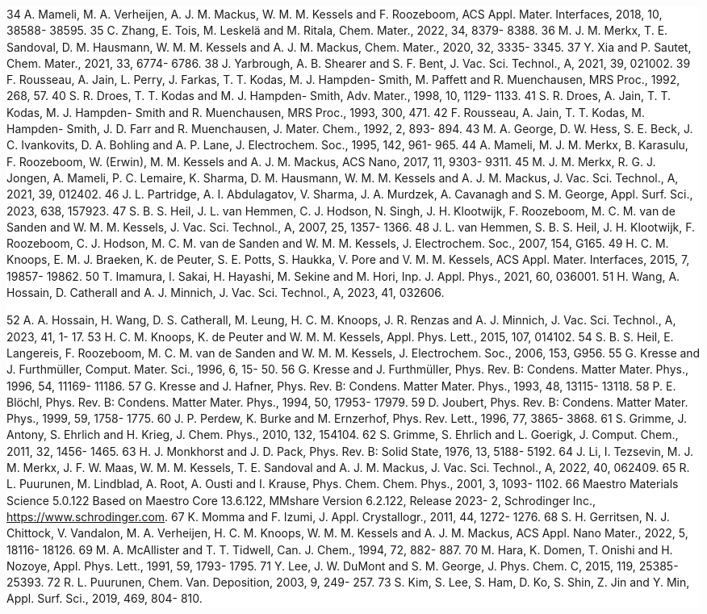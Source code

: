 
34 A. Mameli, M. A. Verheijen, A. J. M. Mackus, W. M. M. Kessels and F. Roozeboom, ACS Appl. Mater. Interfaces, 2018, 10, 38588- 38595.  35 C. Zhang, E. Tois, M. Leskelä and M. Ritala, Chem. Mater., 2022, 34, 8379- 8388.  36 M. J. M. Merkx, T. E. Sandoval, D. M. Hausmann, W. M. M. Kessels and A. J. M. Mackus, Chem. Mater., 2020, 32, 3335- 3345.  37 Y. Xia and P. Sautet, Chem. Mater., 2021, 33, 6774- 6786.  38 J. Yarbrough, A. B. Shearer and S. F. Bent, J. Vac. Sci. Technol., A, 2021, 39, 021002.  39 F. Rousseau, A. Jain, L. Perry, J. Farkas, T. T. Kodas, M. J. Hampden- Smith, M. Paffett and R. Muenchausen, MRS Proc., 1992, 268, 57.  40 S. R. Droes, T. T. Kodas and M. J. Hampden- Smith, Adv. Mater., 1998, 10, 1129- 1133.  41 S. R. Droes, A. Jain, T. T. Kodas, M. J. Hampden- Smith and R. Muenchausen, MRS Proc., 1993, 300, 471.  42 F. Rousseau, A. Jain, T. T. Kodas, M. Hampden- Smith, J. D. Farr and R. Muenchausen, J. Mater. Chem., 1992, 2, 893- 894.  43 M. A. George, D. W. Hess, S. E. Beck, J. C. Ivankovits, D. A. Bohling and A. P. Lane, J. Electrochem. Soc., 1995, 142, 961- 965.  44 A. Mameli, M. J. M. Merkx, B. Karasulu, F. Roozeboom, W. (Erwin), M. M. Kessels and A. J. M. Mackus, ACS Nano, 2017, 11, 9303- 9311.  45 M. J. M. Merkx, R. G. J. Jongen, A. Mameli, P. C. Lemaire, K. Sharma, D. M. Hausmann, W. M. M. Kessels and A. J. M. Mackus, J. Vac. Sci. Technol., A, 2021, 39, 012402.  46 J. L. Partridge, A. I. Abdulagatov, V. Sharma, J. A. Murdzek, A. Cavanagh and S. M. George, Appl. Surf. Sci., 2023, 638, 157923.  47 S. B. S. Heil, J. L. van Hemmen, C. J. Hodson, N. Singh, J. H. Klootwijk, F. Roozeboom, M. C. M. van de Sanden and W. M. M. Kessels, J. Vac. Sci. Technol., A, 2007, 25, 1357- 1366.  48 J. L. van Hemmen, S. B. S. Heil, J. H. Klootwijk, F. Roozeboom, C. J. Hodson, M. C. M. van de Sanden and W. M. M. Kessels, J. Electrochem. Soc., 2007, 154, G165.  49 H. C. M. Knoops, E. M. J. Braeken, K. de Peuter, S. E. Potts, S. Haukka, V. Pore and V. M. M. Kessels, ACS Appl. Mater. Interfaces, 2015, 7, 19857- 19862.  50 T. Imamura, I. Sakai, H. Hayashi, M. Sekine and M. Hori, Inp. J. Appl. Phys., 2021, 60, 036001.  51 H. Wang, A. Hossain, D. Catherall and A. J. Minnich, J. Vac. Sci. Technol., A, 2023, 41, 032606.

52 A. A. Hossain, H. Wang, D. S. Catherall, M. Leung, H. C. M. Knoops, J. R. Renzas and A. J. Minnich, J. Vac. Sci. Technol., A, 2023, 41, 1- 17.  53 H. C. M. Knoops, K. de Peuter and W. M. M. Kessels, Appl. Phys. Lett., 2015, 107, 014102.  54 S. B. S. Heil, E. Langereis, F. Roozeboom, M. C. M. van de Sanden and W. M. M. Kessels, J. Electrochem. Soc., 2006, 153, G956.  55 G. Kresse and J. Furthmüller, Comput. Mater. Sci., 1996, 6, 15- 50.  56 G. Kresse and J. Furthmüller, Phys. Rev. B: Condens. Matter Mater. Phys., 1996, 54, 11169- 11186.  57 G. Kresse and J. Hafner, Phys. Rev. B: Condens. Matter Mater. Phys., 1993, 48, 13115- 13118.  58 P. E. Blöchl, Phys. Rev. B: Condens. Matter Mater. Phys., 1994, 50, 17953- 17979.  59 D. Joubert, Phys. Rev. B: Condens. Matter Mater. Phys., 1999, 59, 1758- 1775.  60 J. P. Perdew, K. Burke and M. Ernzerhof, Phys. Rev. Lett., 1996, 77, 3865- 3868.  61 S. Grimme, J. Antony, S. Ehrlich and H. Krieg, J. Chem. Phys., 2010, 132, 154104.  62 S. Grimme, S. Ehrlich and L. Goerigk, J. Comput. Chem., 2011, 32, 1456- 1465.  63 H. J. Monkhorst and J. D. Pack, Phys. Rev. B: Solid State, 1976, 13, 5188- 5192.  64 J. Li, I. Tezsevin, M. J. M. Merkx, J. F. W. Maas, W. M. M. Kessels, T. E. Sandoval and A. J. M. Mackus, J. Vac. Sci. Technol., A, 2022, 40, 062409.  65 R. L. Puurunen, M. Lindblad, A. Root, A. Ousti and I. Krause, Phys. Chem. Chem. Phys., 2001, 3, 1093- 1102.  66 Maestro Materials Science 5.0.122 Based on Maestro Core 13.6.122, MMshare Version 6.2.122, Release 2023- 2, Schrodinger Inc., https://www.schrodinger.com.  67 K. Momma and F. Izumi, J. Appl. Crystallogr., 2011, 44, 1272- 1276.  68 S. H. Gerritsen, N. J. Chittock, V. Vandalon, M. A. Verheijen, H. C. M. Knoops, W. M. M. Kessels and A. J. M. Mackus, ACS Appl. Nano Mater., 2022, 5, 18116- 18126.  69 M. A. McAllister and T. T. Tidwell, Can. J. Chem., 1994, 72, 882- 887.  70 M. Hara, K. Domen, T. Onishi and H. Nozoye, Appl. Phys. Lett., 1991, 59, 1793- 1795.  71 Y. Lee, J. W. DuMont and S. M. George, J. Phys. Chem. C, 2015, 119, 25385- 25393.  72 R. L. Puurunen, Chem. Van. Deposition, 2003, 9, 249- 257.  73 S. Kim, S. Lee, S. Ham, D. Ko, S. Shin, Z. Jin and Y. Min, Appl. Surf. Sci., 2019, 469, 804- 810.